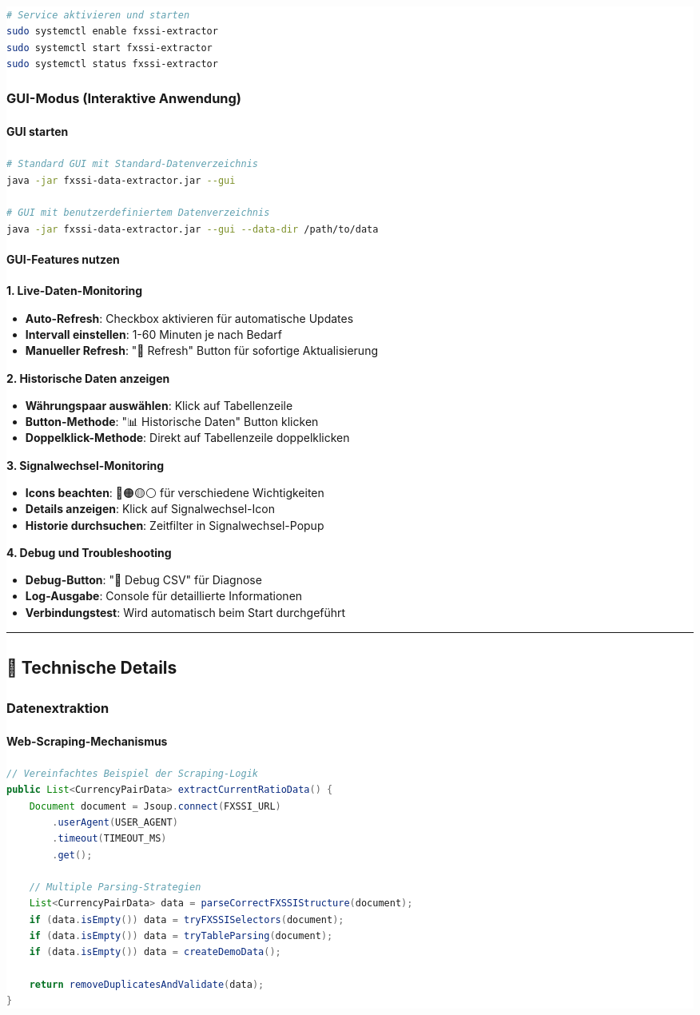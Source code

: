 ```bash
# Service aktivieren und starten
sudo systemctl enable fxssi-extractor
sudo systemctl start fxssi-extractor
sudo systemctl status fxssi-extractor
```

### GUI-Modus (Interaktive Anwendung)

#### GUI starten
```bash
# Standard GUI mit Standard-Datenverzeichnis
java -jar fxssi-data-extractor.jar --gui

# GUI mit benutzerdefiniertem Datenverzeichnis
java -jar fxssi-data-extractor.jar --gui --data-dir /path/to/data
```

#### GUI-Features nutzen

**1. Live-Daten-Monitoring**
- **Auto-Refresh**: Checkbox aktivieren für automatische Updates
- **Intervall einstellen**: 1-60 Minuten je nach Bedarf
- **Manueller Refresh**: "🔄 Refresh" Button für sofortige Aktualisierung

**2. Historische Daten anzeigen**
- **Währungspaar auswählen**: Klick auf Tabellenzeile
- **Button-Methode**: "📊 Historische Daten" Button klicken
- **Doppelklick-Methode**: Direkt auf Tabellenzeile doppelklicken

**3. Signalwechsel-Monitoring**
- **Icons beachten**: 🔴🟠🟡⚪ für verschiedene Wichtigkeiten
- **Details anzeigen**: Klick auf Signalwechsel-Icon
- **Historie durchsuchen**: Zeitfilter in Signalwechsel-Popup

**4. Debug und Troubleshooting**
- **Debug-Button**: "🔧 Debug CSV" für Diagnose
- **Log-Ausgabe**: Console für detaillierte Informationen
- **Verbindungstest**: Wird automatisch beim Start durchgeführt

---

## 🔧 Technische Details

### Datenextraktion

#### Web-Scraping-Mechanismus
```java
// Vereinfachtes Beispiel der Scraping-Logik
public List<CurrencyPairData> extractCurrentRatioData() {
    Document document = Jsoup.connect(FXSSI_URL)
        .userAgent(USER_AGENT)
        .timeout(TIMEOUT_MS)
        .get();
    
    // Multiple Parsing-Strategien
    List<CurrencyPairData> data = parseCorrectFXSSIStructure(document);
    if (data.isEmpty()) data = tryFXSSISelectors(document);
    if (data.isEmpty()) data = tryTableParsing(document);
    if (data.isEmpty()) data = createDemoData();
    
    return removeDuplicatesAndValidate(data);
}
```
